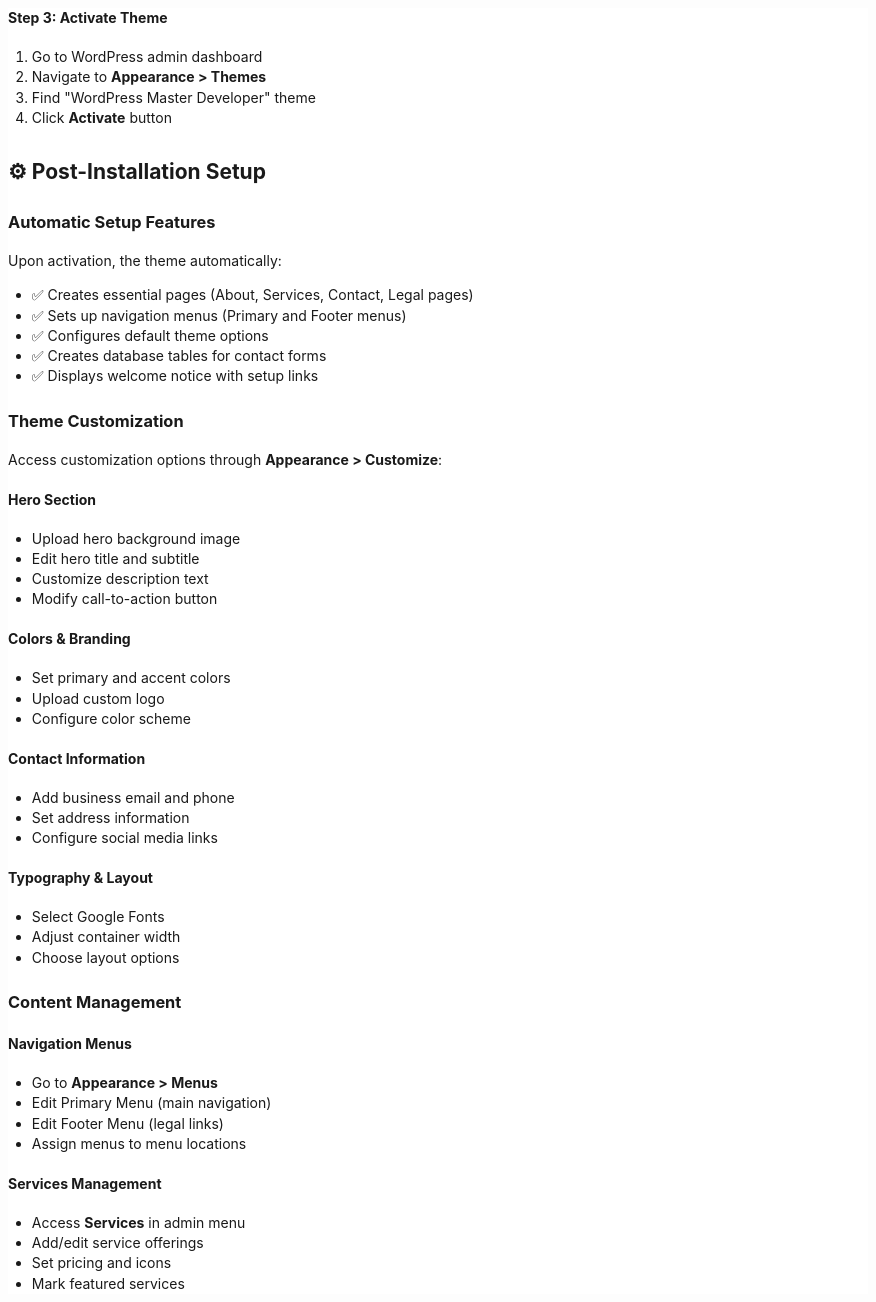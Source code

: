 #### **Step 3: Activate Theme**
1. Go to WordPress admin dashboard
2. Navigate to **Appearance > Themes**
3. Find "WordPress Master Developer" theme
4. Click **Activate** button

## ⚙️ **Post-Installation Setup**

### **Automatic Setup Features**
Upon activation, the theme automatically:
- ✅ Creates essential pages (About, Services, Contact, Legal pages)
- ✅ Sets up navigation menus (Primary and Footer menus)
- ✅ Configures default theme options
- ✅ Creates database tables for contact forms
- ✅ Displays welcome notice with setup links

### **Theme Customization**
Access customization options through **Appearance > Customize**:

#### **Hero Section**
- Upload hero background image
- Edit hero title and subtitle
- Customize description text
- Modify call-to-action button

#### **Colors & Branding**
- Set primary and accent colors
- Upload custom logo
- Configure color scheme

#### **Contact Information**
- Add business email and phone
- Set address information
- Configure social media links

#### **Typography & Layout**
- Select Google Fonts
- Adjust container width
- Choose layout options

### **Content Management**

#### **Navigation Menus**
- Go to **Appearance > Menus**
- Edit Primary Menu (main navigation)
- Edit Footer Menu (legal links)
- Assign menus to menu locations

#### **Services Management**
- Access **Services** in admin menu
- Add/edit service offerings
- Set pricing and icons
- Mark featured services
